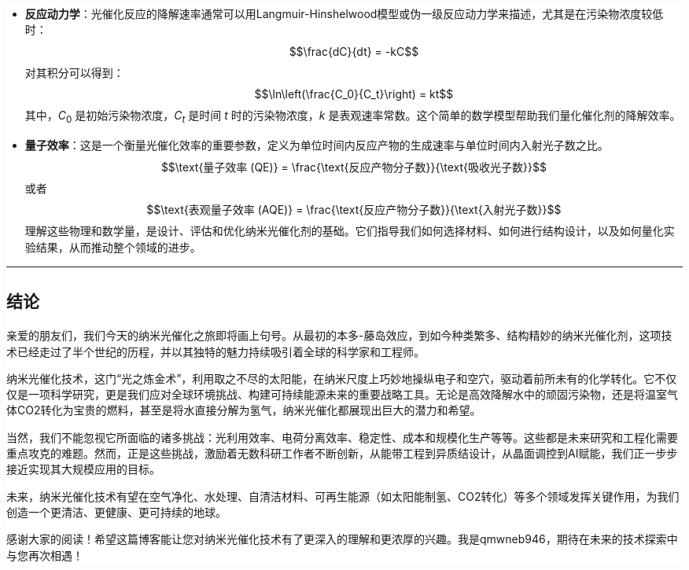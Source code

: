 *   **反应动力学**：光催化反应的降解速率通常可以用Langmuir-Hinshelwood模型或伪一级反应动力学来描述，尤其是在污染物浓度较低时：
    $$\frac{dC}{dt} = -kC$$
    对其积分可以得到：
    $$\ln\left(\frac{C_0}{C_t}\right) = kt$$
    其中，$C_0$ 是初始污染物浓度，$C_t$ 是时间 $t$ 时的污染物浓度，$k$ 是表观速率常数。这个简单的数学模型帮助我们量化催化剂的降解效率。

*   **量子效率**：这是一个衡量光催化效率的重要参数，定义为单位时间内反应产物的生成速率与单位时间内入射光子数之比。
    $$\text{量子效率 (QE)} = \frac{\text{反应产物分子数}}{\text{吸收光子数}}$$
    或者
    $$\text{表观量子效率 (AQE)} = \frac{\text{反应产物分子数}}{\text{入射光子数}}$$
    理解这些物理和数学量，是设计、评估和优化纳米光催化剂的基础。它们指导我们如何选择材料、如何进行结构设计，以及如何量化实验结果，从而推动整个领域的进步。

---

## 结论

亲爱的朋友们，我们今天的纳米光催化之旅即将画上句号。从最初的本多-藤岛效应，到如今种类繁多、结构精妙的纳米光催化剂，这项技术已经走过了半个世纪的历程，并以其独特的魅力持续吸引着全球的科学家和工程师。

纳米光催化技术，这门“光之炼金术”，利用取之不尽的太阳能，在纳米尺度上巧妙地操纵电子和空穴，驱动着前所未有的化学转化。它不仅仅是一项科学研究，更是我们应对全球环境挑战、构建可持续能源未来的重要战略工具。无论是高效降解水中的顽固污染物，还是将温室气体CO2转化为宝贵的燃料，甚至是将水直接分解为氢气，纳米光催化都展现出巨大的潜力和希望。

当然，我们不能忽视它所面临的诸多挑战：光利用效率、电荷分离效率、稳定性、成本和规模化生产等等。这些都是未来研究和工程化需要重点攻克的难题。然而，正是这些挑战，激励着无数科研工作者不断创新，从能带工程到异质结设计，从晶面调控到AI赋能，我们正一步步接近实现其大规模应用的目标。

未来，纳米光催化技术有望在空气净化、水处理、自清洁材料、可再生能源（如太阳能制氢、CO2转化）等多个领域发挥关键作用，为我们创造一个更清洁、更健康、更可持续的地球。

感谢大家的阅读！希望这篇博客能让您对纳米光催化技术有了更深入的理解和更浓厚的兴趣。我是qmwneb946，期待在未来的技术探索中与您再次相遇！